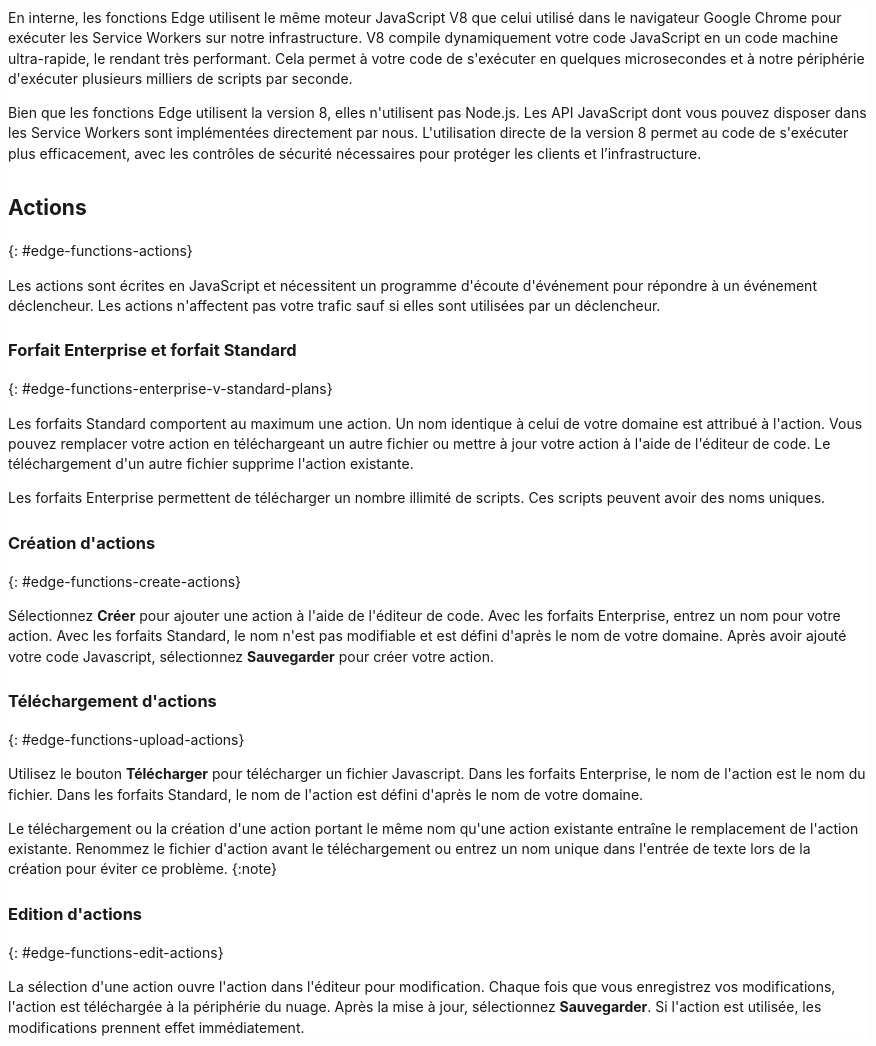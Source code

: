 En interne, les fonctions Edge utilisent le même moteur JavaScript V8 que celui utilisé dans le navigateur Google Chrome pour exécuter les Service Workers sur notre infrastructure. V8 compile dynamiquement votre code JavaScript en un code machine ultra-rapide, le rendant très performant. Cela permet à votre code de s'exécuter en quelques microsecondes et à notre périphérie d'exécuter plusieurs milliers de scripts par seconde. 

Bien que les fonctions Edge utilisent la version 8, elles n'utilisent pas Node.js. Les API JavaScript dont vous pouvez disposer dans les Service Workers sont implémentées directement par nous. L'utilisation directe de la version 8 permet au code de s'exécuter plus efficacement, avec les contrôles de sécurité nécessaires pour protéger les clients et l’infrastructure. 


## Actions
{: #edge-functions-actions}

Les actions sont écrites en JavaScript et nécessitent un programme d'écoute d'événement pour répondre à un événement déclencheur. Les actions n'affectent pas votre trafic sauf si elles sont utilisées par un déclencheur. 

### Forfait Enterprise et forfait Standard
{: #edge-functions-enterprise-v-standard-plans}

Les forfaits Standard comportent au maximum une action. Un nom identique à celui de votre domaine est attribué à l'action. Vous pouvez remplacer votre action en téléchargeant un autre fichier ou mettre à jour votre action à l'aide de l'éditeur de code. Le téléchargement d'un autre fichier supprime l'action existante. 

Les forfaits Enterprise permettent de télécharger un nombre illimité de scripts. Ces scripts peuvent avoir des noms uniques. 

### Création d'actions
{: #edge-functions-create-actions}

Sélectionnez **Créer** pour ajouter une action à l'aide de l'éditeur de code. Avec les forfaits Enterprise, entrez un nom pour votre action. Avec les forfaits Standard, le nom n'est pas modifiable et est défini d'après le nom de votre domaine. Après avoir ajouté votre code Javascript, sélectionnez **Sauvegarder** pour créer votre action. 

### Téléchargement d'actions
{: #edge-functions-upload-actions}

Utilisez le bouton **Télécharger** pour télécharger un fichier Javascript. Dans les forfaits Enterprise, le nom de l'action est le nom du fichier. Dans les forfaits Standard, le nom de l'action est défini d'après le nom de votre domaine. 

Le téléchargement ou la création d'une action portant le même nom qu'une action existante entraîne le remplacement de l'action existante. Renommez le fichier d'action avant le téléchargement ou entrez un nom unique dans l'entrée de texte lors de la création pour éviter ce problème. {:note}

### Edition d'actions
{: #edge-functions-edit-actions}

La sélection d'une action ouvre l'action dans l'éditeur pour modification. Chaque fois que vous enregistrez vos modifications, l'action est téléchargée à la périphérie du nuage. Après la mise à jour, sélectionnez **Sauvegarder**. Si l'action est utilisée, les modifications prennent effet immédiatement.  
